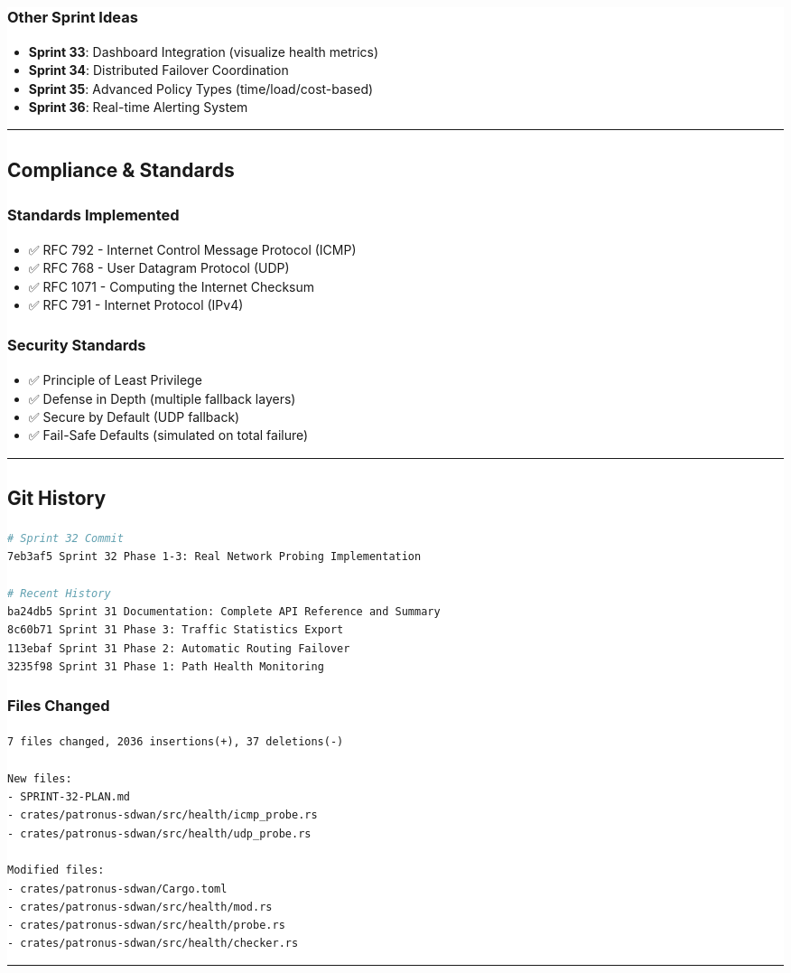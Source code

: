 ### Other Sprint Ideas

- **Sprint 33**: Dashboard Integration (visualize health metrics)
- **Sprint 34**: Distributed Failover Coordination
- **Sprint 35**: Advanced Policy Types (time/load/cost-based)
- **Sprint 36**: Real-time Alerting System

---

## Compliance & Standards

### Standards Implemented

- ✅ RFC 792 - Internet Control Message Protocol (ICMP)
- ✅ RFC 768 - User Datagram Protocol (UDP)
- ✅ RFC 1071 - Computing the Internet Checksum
- ✅ RFC 791 - Internet Protocol (IPv4)

### Security Standards

- ✅ Principle of Least Privilege
- ✅ Defense in Depth (multiple fallback layers)
- ✅ Secure by Default (UDP fallback)
- ✅ Fail-Safe Defaults (simulated on total failure)

---

## Git History

```bash
# Sprint 32 Commit
7eb3af5 Sprint 32 Phase 1-3: Real Network Probing Implementation

# Recent History
ba24db5 Sprint 31 Documentation: Complete API Reference and Summary
8c60b71 Sprint 31 Phase 3: Traffic Statistics Export
113ebaf Sprint 31 Phase 2: Automatic Routing Failover
3235f98 Sprint 31 Phase 1: Path Health Monitoring
```

### Files Changed

```
7 files changed, 2036 insertions(+), 37 deletions(-)

New files:
- SPRINT-32-PLAN.md
- crates/patronus-sdwan/src/health/icmp_probe.rs
- crates/patronus-sdwan/src/health/udp_probe.rs

Modified files:
- crates/patronus-sdwan/Cargo.toml
- crates/patronus-sdwan/src/health/mod.rs
- crates/patronus-sdwan/src/health/probe.rs
- crates/patronus-sdwan/src/health/checker.rs
```

---